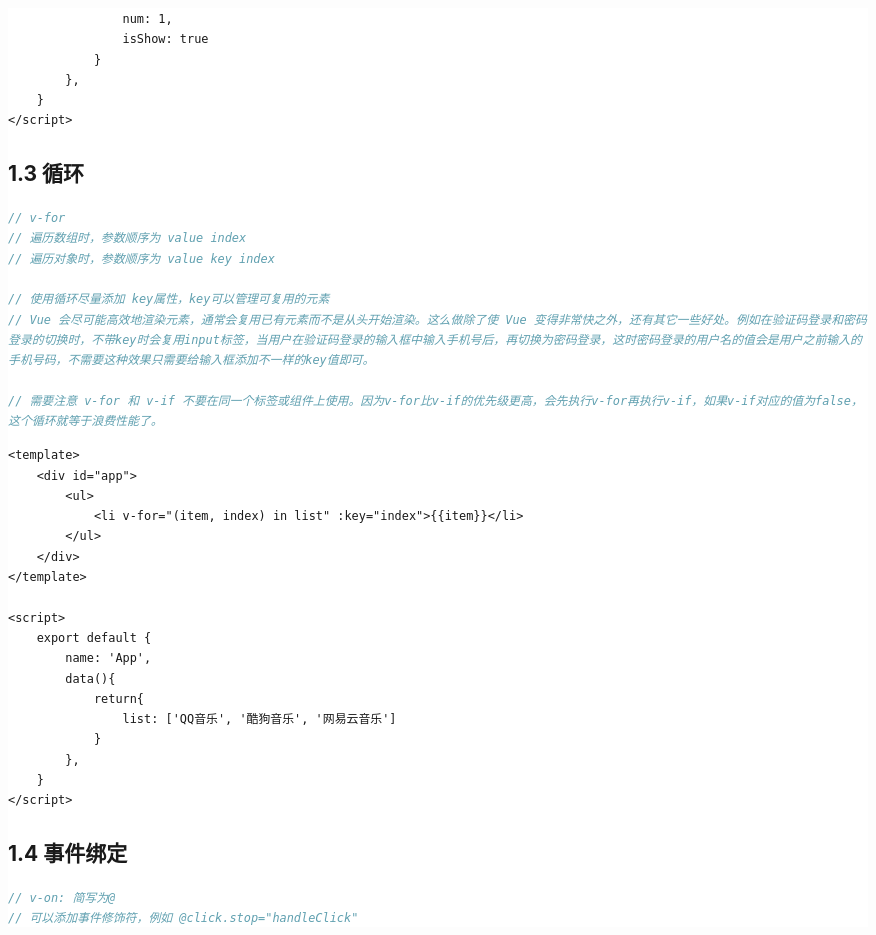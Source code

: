 ```vue
                num: 1,
	            isShow: true
            }
	    },
    }
</script>
```



## 1.3 循环

```js
// v-for
// 遍历数组时，参数顺序为 value index
// 遍历对象时，参数顺序为 value key index

// 使用循环尽量添加 key属性，key可以管理可复用的元素
// Vue 会尽可能高效地渲染元素，通常会复用已有元素而不是从头开始渲染。这么做除了使 Vue 变得非常快之外，还有其它一些好处。例如在验证码登录和密码登录的切换时，不带key时会复用input标签，当用户在验证码登录的输入框中输入手机号后，再切换为密码登录，这时密码登录的用户名的值会是用户之前输入的手机号码，不需要这种效果只需要给输入框添加不一样的key值即可。

// 需要注意 v-for 和 v-if 不要在同一个标签或组件上使用。因为v-for比v-if的优先级更高，会先执行v-for再执行v-if，如果v-if对应的值为false，这个循环就等于浪费性能了。

```

```vue
<template>
	<div id="app">
		<ul>
			<li v-for="(item, index) in list" :key="index">{{item}}</li>
		</ul>
	</div>
</template>

<script>
    export default {
        name: 'App',
	    data(){
            return{
                list: ['QQ音乐', '酷狗音乐', '网易云音乐']
            }
	    },
    }
</script>
```



## 1.4 事件绑定

```js
// v-on: 简写为@
// 可以添加事件修饰符，例如 @click.stop="handleClick"
```
